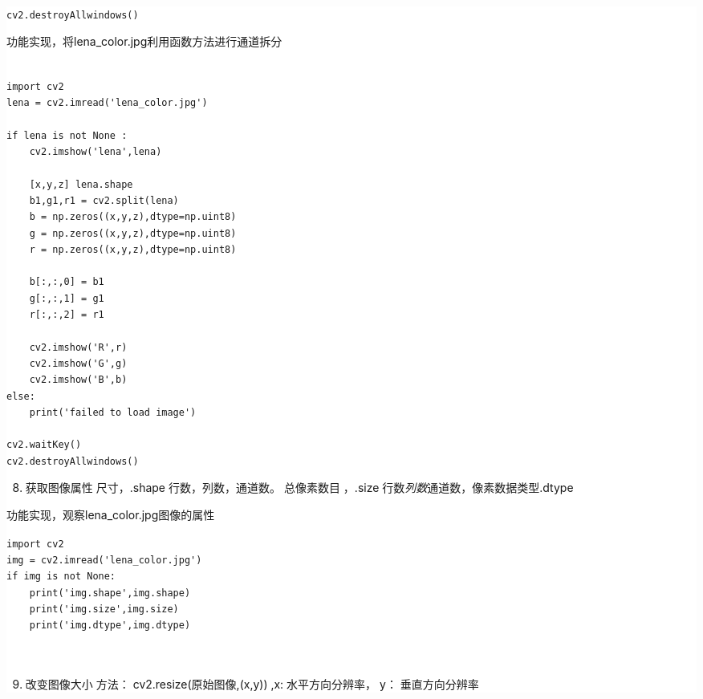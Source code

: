 ```
cv2.destroyAllwindows()

```


功能实现，将lena_color.jpg利用函数方法进行通道拆分

```

import cv2 
lena = cv2.imread('lena_color.jpg')

if lena is not None : 
    cv2.imshow('lena',lena)

    [x,y,z] lena.shape
    b1,g1,r1 = cv2.split(lena)
    b = np.zeros((x,y,z),dtype=np.uint8)
    g = np.zeros((x,y,z),dtype=np.uint8)
    r = np.zeros((x,y,z),dtype=np.uint8)

    b[:,:,0] = b1
    g[:,:,1] = g1
    r[:,:,2] = r1

    cv2.imshow('R',r)
    cv2.imshow('G',g)
    cv2.imshow('B',b)
else:
    print('failed to load image')

cv2.waitKey()
cv2.destroyAllwindows()

```
8. 获取图像属性
尺寸，.shape 行数，列数，通道数。 总像素数目 ，.size 行数*列数*通道数，像素数据类型.dtype

功能实现，观察lena_color.jpg图像的属性

```
import cv2 
img = cv2.imread('lena_color.jpg')
if img is not None:
    print('img.shape',img.shape)
    print('img.size',img.size)
    print('img.dtype',img.dtype)



```
9. 改变图像大小
方法： cv2.resize(原始图像,(x,y)) ,x: 水平方向分辨率， y： 垂直方向分辨率
